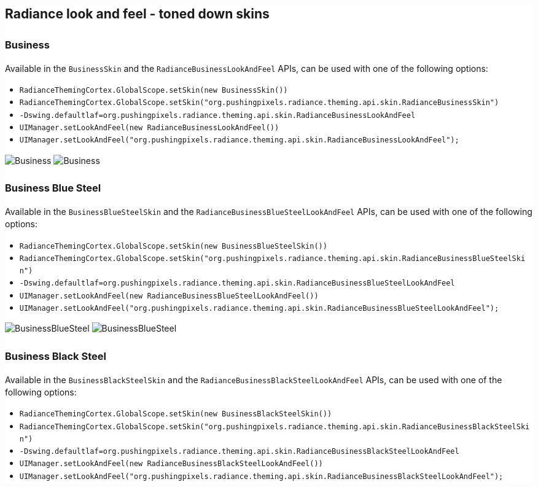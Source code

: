 ## Radiance look and feel - toned down skins

### Business

Available in the `BusinessSkin` and the `RadianceBusinessLookAndFeel` APIs, can be used with one of the following options:

* `RadianceThemingCortex.GlobalScope.setSkin(new BusinessSkin())`
* `RadianceThemingCortex.GlobalScope.setSkin("org.pushingpixels.radiance.theming.api.skin.RadianceBusinessSkin")`
* `-Dswing.defaultlaf=org.pushingpixels.radiance.theming.api.skin.RadianceBusinessLookAndFeel`
* `UIManager.setLookAndFeel(new RadianceBusinessLookAndFeel())`
* `UIManager.setLookAndFeel("org.pushingpixels.radiance.theming.api.skin.RadianceBusinessLookAndFeel");`

<p align="left">
<img alt="Business" src="https://raw.githubusercontent.com/kirill-grouchnikov/radiance/sunshine/docs/images/theming/skins/business1.png" width="340" height="258">
<img alt="Business" src="https://raw.githubusercontent.com/kirill-grouchnikov/radiance/sunshine/docs/images/theming/skins/business2.png" width="340" height="258">
</p>

### Business Blue Steel

Available in the `BusinessBlueSteelSkin` and the `RadianceBusinessBlueSteelLookAndFeel` APIs, can be used with one of the following options:

* `RadianceThemingCortex.GlobalScope.setSkin(new BusinessBlueSteelSkin())`
* `RadianceThemingCortex.GlobalScope.setSkin("org.pushingpixels.radiance.theming.api.skin.RadianceBusinessBlueSteelSkin")`
* `-Dswing.defaultlaf=org.pushingpixels.radiance.theming.api.skin.RadianceBusinessBlueSteelLookAndFeel`
* `UIManager.setLookAndFeel(new RadianceBusinessBlueSteelLookAndFeel())`
* `UIManager.setLookAndFeel("org.pushingpixels.radiance.theming.api.skin.RadianceBusinessBlueSteelLookAndFeel");`

<p align="left">
<img alt="BusinessBlueSteel" src="https://raw.githubusercontent.com/kirill-grouchnikov/radiance/sunshine/docs/images/theming/skins/businessbluesteel1.png" width="340" height="258">
<img alt="BusinessBlueSteel" src="https://raw.githubusercontent.com/kirill-grouchnikov/radiance/sunshine/docs/images/theming/skins/businessbluesteel2.png" width="340" height="258">
</p>

### Business Black Steel

Available in the `BusinessBlackSteelSkin` and the `RadianceBusinessBlackSteelLookAndFeel` APIs, can be used with one of the following options:

* `RadianceThemingCortex.GlobalScope.setSkin(new BusinessBlackSteelSkin())`
* `RadianceThemingCortex.GlobalScope.setSkin("org.pushingpixels.radiance.theming.api.skin.RadianceBusinessBlackSteelSkin")`
* `-Dswing.defaultlaf=org.pushingpixels.radiance.theming.api.skin.RadianceBusinessBlackSteelLookAndFeel`
* `UIManager.setLookAndFeel(new RadianceBusinessBlackSteelLookAndFeel())`
* `UIManager.setLookAndFeel("org.pushingpixels.radiance.theming.api.skin.RadianceBusinessBlackSteelLookAndFeel");`
